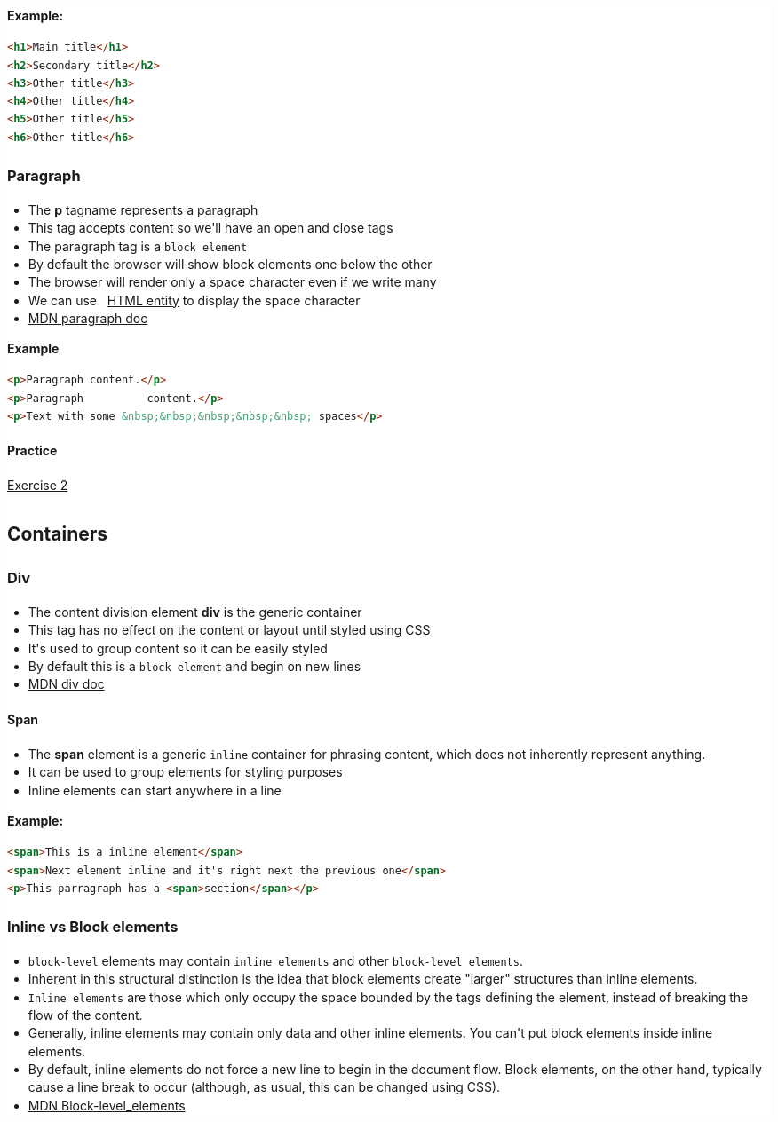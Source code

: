 **Example:**
```html
<h1>Main title</h1>
<h2>Secondary title</h2>
<h3>Other title</h3>
<h4>Other title</h4>
<h5>Other title</h5>
<h6>Other title</h6>
```

### Paragraph
* The **p** tagname represents a paragraph
* This tag accepts content so we'll have an open and close tags
* The paragraph tag is a `block element`
* By default the browser will show block elements one below the other
* The browser will render only a space character even if we write many
* We can use &nbsp; [HTML entity](https://developer.mozilla.org/en-US/docs/Glossary/Entity) to display the space character
* [MDN paragraph doc](https://developer.mozilla.org/en-US/docs/Web/HTML/Element/p)

**Example**
```html
<p>Paragraph content.</p>
<p>Paragraph          content.</p>
<p>Text with some &nbsp;&nbsp;&nbsp;&nbsp;&nbsp; spaces</p>
```

#### Practice
[Exercise 2](exercises/html/ex_02.md)

## Containers
### Div
* The  content division element **div** is the generic container
* This tag has no effect on the content or layout until styled using CSS
* It's used to group content so it can be easily styled
* By default this is a `block element` and begin on new lines
* [MDN div doc](https://developer.mozilla.org/en-US/docs/Web/HTML/Element/div)

#### Span
* The **span** element is a generic `inline` container for phrasing content, which does not inherently represent anything. 
* It can be used to group elements for styling purposes
* Inline elements can start anywhere in a line

**Example:**
```html
<span>This is a inline element</span>
<span>Next element inline and it's right next the previous one</span> 
<p>This parragraph has a <span>section</span></p>
```

### Inline vs Block elements
* `block-level` elements may contain `inline elements` and other `block-level elements`. 
* Inherent in this structural distinction is the idea that block elements create "larger" structures than inline elements.
* `Inline elements` are those which only occupy the space bounded by the tags defining the element, instead of breaking the flow of the content.
* Generally, inline elements may contain only data and other inline elements. You can't put block elements inside inline elements.
* By default, inline elements do not force a new line to begin in the document flow. Block elements, on the other hand, typically cause a line break to occur (although, as usual, this can be changed using CSS).
* [MDN Block-level_elements](https://developer.mozilla.org/en-US/docs/Web/HTML/Block-level_elements)